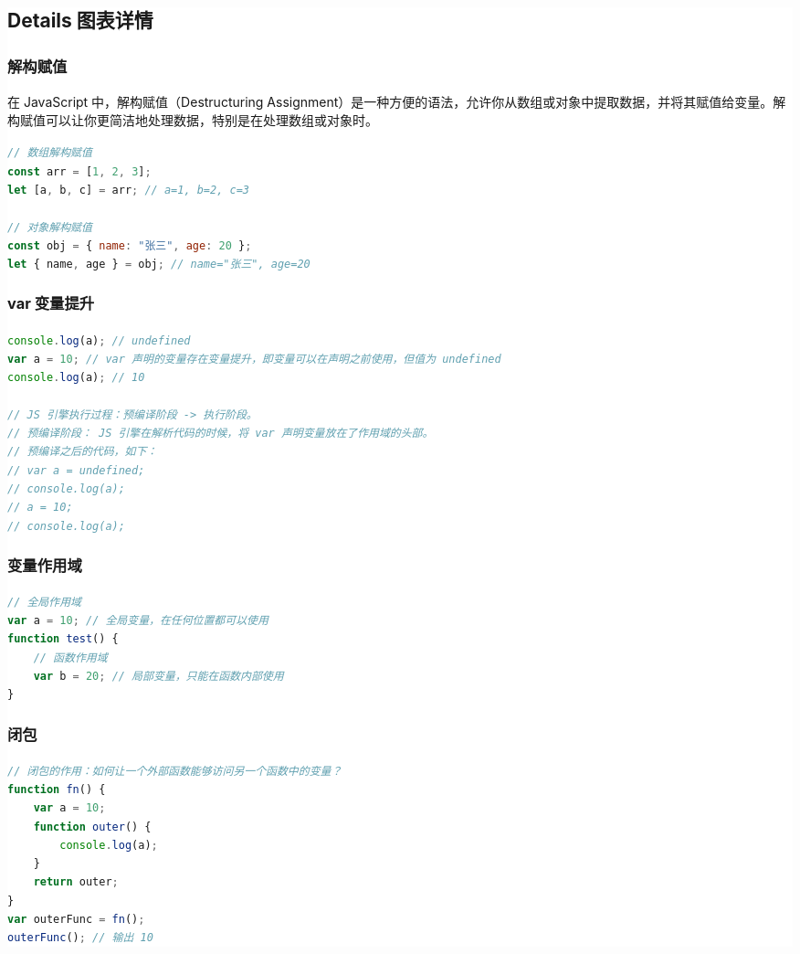 ## Details 图表详情

### 解构赋值

在 JavaScript 中，解构赋值（Destructuring Assignment）是一种方便的语法，允许你从数组或对象中提取数据，并将其赋值给变量。解构赋值可以让你更简洁地处理数据，特别是在处理数组或对象时。

```js
// 数组解构赋值
const arr = [1, 2, 3];
let [a, b, c] = arr; // a=1, b=2, c=3

// 对象解构赋值
const obj = { name: "张三", age: 20 };
let { name, age } = obj; // name="张三", age=20
```

### var 变量提升

```js
console.log(a); // undefined
var a = 10; // var 声明的变量存在变量提升，即变量可以在声明之前使用，但值为 undefined
console.log(a); // 10

// JS 引擎执行过程：预编译阶段 -> 执行阶段。
// 预编译阶段： JS 引擎在解析代码的时候，将 var 声明变量放在了作用域的头部。
// 预编译之后的代码，如下：
// var a = undefined;
// console.log(a);
// a = 10;
// console.log(a);
```

### 变量作用域

```js
// 全局作用域
var a = 10; // 全局变量，在任何位置都可以使用
function test() {
	// 函数作用域
	var b = 20; // 局部变量，只能在函数内部使用
}
```

### 闭包

```js
// 闭包的作用：如何让一个外部函数能够访问另一个函数中的变量？
function fn() {
	var a = 10;
	function outer() {
		console.log(a);
	}
	return outer;
}
var outerFunc = fn();
outerFunc(); // 输出 10
```

